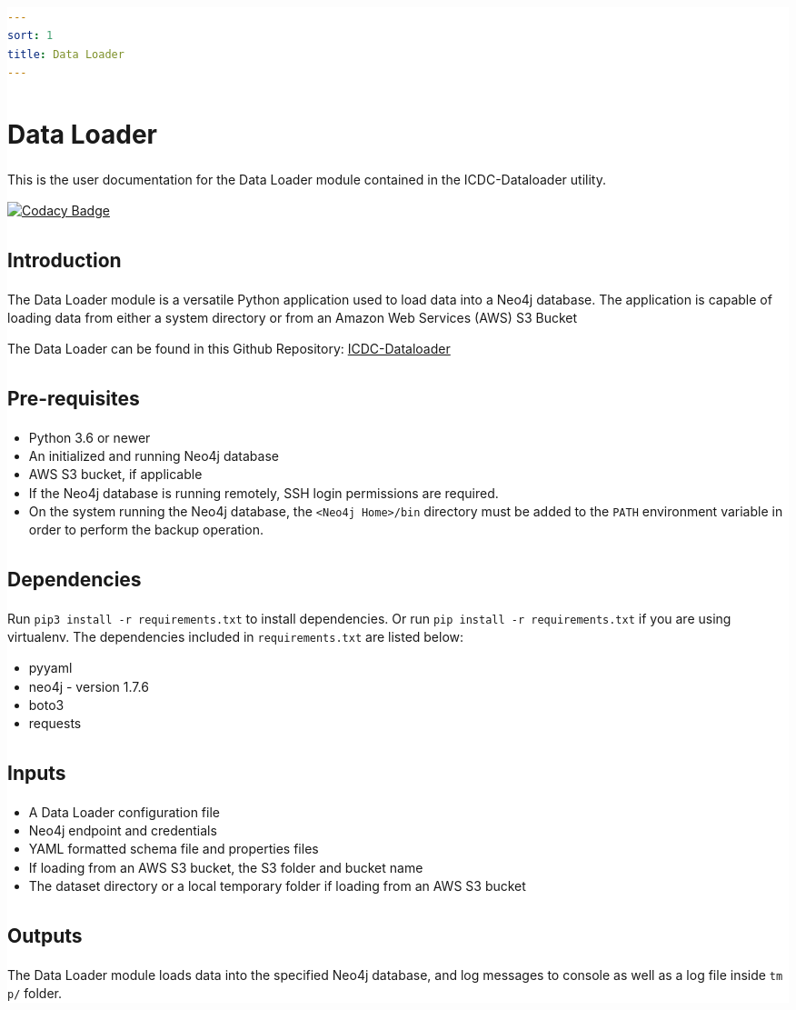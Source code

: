 ```yaml
---
sort: 1
title: Data Loader
---
```

# Data Loader
This is the user documentation for the Data Loader module contained in the ICDC-Dataloader utility.

[![Codacy Badge](https://app.codacy.com/project/badge/Grade/f4d5afb8403642dbab917cb4aa4ef47d)](https://www.codacy.com/gh/CBIIT/icdc-dataloader?utm_source=github.com&amp;utm_medium=referral&amp;utm_content=CBIIT/icdc-dataloader&amp;utm_campaign=Badge_Grade)

## Introduction
The Data Loader module is a versatile Python application used to load data into a Neo4j database. The application is capable of loading data from either a system directory or from an Amazon Web Services (AWS) S3 Bucket

The Data Loader can be found in this Github Repository: [ICDC-Dataloader](https://github.com/CBIIT/icdc-dataloader)

## Pre-requisites
* Python 3.6 or newer
* An initialized and running Neo4j database
* AWS S3 bucket, if applicable
* If the Neo4j database is running remotely, SSH login permissions are required.
* On the system running the Neo4j database, the ````<Neo4j Home>/bin```` directory must be added to the ````PATH```` environment variable in order to perform the backup operation.

## Dependencies
Run ```pip3 install -r requirements.txt``` to install dependencies. Or run ```pip install -r requirements.txt``` if you are using virtualenv. The dependencies included in ````requirements.txt```` are listed below:

* pyyaml
* neo4j - version 1.7.6
* boto3
* requests

## Inputs
* A Data Loader configuration file
* Neo4j endpoint and credentials
* YAML formatted schema file and properties files
* If loading from an AWS S3 bucket, the S3 folder and bucket name
* The dataset directory or a local temporary folder if loading from an AWS S3 bucket

## Outputs
The Data Loader module loads data into the specified Neo4j database, and log messages to console as well as a log file inside ````tmp/```` folder.
